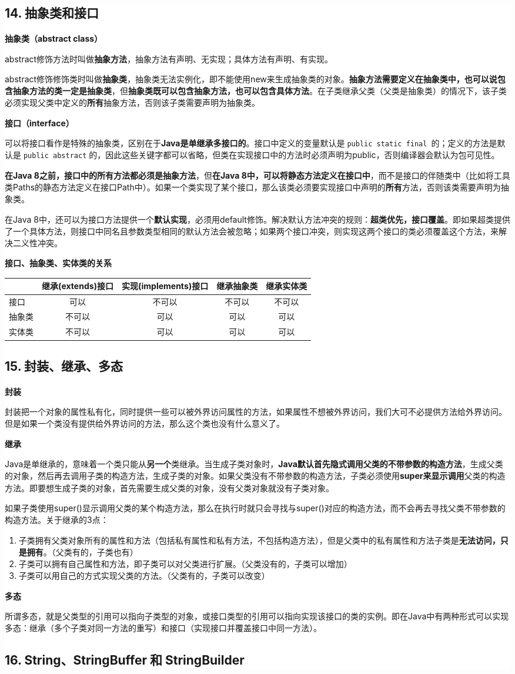 
## 14. 抽象类和接口

**抽象类（abstract class）**

abstract修饰方法时叫做**抽象方法**，抽象方法有声明、无实现；具体方法有声明、有实现。

abstract修饰修饰类时叫做**抽象类**，抽象类无法实例化，即不能使用new来生成抽象类的对象。**抽象方法需要定义在抽象类中，也可以说包含抽象方法的类一定是抽象类**，但**抽象类既可以包含抽象方法，也可以包含具体方法**。在子类继承父类（父类是抽象类）的情况下，该子类必须实现父类中定义的**所有**抽象方法，否则该子类需要声明为抽象类。

**接口（interface）**

可以将接口看作是特殊的抽象类，区别在于**Java是单继承多接口的**。接口中定义的变量默认是 ``public static final ``的；定义的方法是默认是 ``public abstract`` 的，因此这些关键字都可以省略，但类在实现接口中的方法时必须声明为public，否则编译器会默认为包可见性。

**在Java 8之前，接口中的所有方法都必须是抽象方法**，但**在Java 8中，可以将静态方法定义在接口中**，而不是接口的伴随类中（比如将工具类Paths的静态方法定义在接口Path中）。如果一个类实现了某个接口，那么该类必须要实现接口中声明的**所有**方法，否则该类需要声明为抽象类。

在Java 8中，还可以为接口方法提供一个**默认实现**，必须用default修饰。解决默认方法冲突的规则：**超类优先，接口覆盖**。即如果超类提供了一个具体方法，则接口中同名且参数类型相同的默认方法会被忽略；如果两个接口冲突，则实现这两个接口的类必须覆盖这个方法，来解决二义性冲突。

**接口、抽象类、实体类的关系**

|        | 继承(extends)接口 | 实现(implements)接口 | 继承抽象类 | 继承实体类 |
| ------ | :---------------: | :------------------: | :--------: | :--------: |
| 接口   |       可以        |        不可以        |   不可以   |   不可以   |
| 抽象类 |      不可以       |         可以         |    可以    |    可以    |
| 实体类 |      不可以       |         可以         |    可以    |    可以    |



## 15. 封装、继承、多态

**封装**

封装把一个对象的属性私有化，同时提供一些可以被外界访问属性的方法，如果属性不想被外界访问，我们大可不必提供方法给外界访问。但是如果一个类没有提供给外界访问的方法，那么这个类也没有什么意义了。

**继承**

Java是单继承的，意味着一个类只能从**另一个**类继承。当生成子类对象时，**Java默认首先隐式调用父类的不带参数的构造方法**，生成父类的对象，然后再去调用子类的构造方法，生成子类的对象。如果父类没有不带参数的构造方法，子类必须使用**super来显示调用**父类的构造方法。即要想生成子类的对象，首先需要生成父类的对象，没有父类对象就没有子类对象。

如果子类使用super()显示调用父类的某个构造方法，那么在执行时就只会寻找与super()对应的构造方法，而不会再去寻找父类不带参数的构造方法。关于继承的3点：

1. 子类拥有父类对象所有的属性和方法（包括私有属性和私有方法，不包括构造方法），但是父类中的私有属性和方法子类是**无法访问，只是拥有**。（父类有的，子类也有）
2. 子类可以拥有自己属性和方法，即子类可以对父类进行扩展。（父类没有的，子类可以增加）
3. 子类可以用自己的方式实现父类的方法。（父类有的，子类可以改变）

**多态**

所谓多态，就是父类型的引用可以指向子类型的对象，或接口类型的引用可以指向实现该接口的类的实例。即在Java中有两种形式可以实现多态：继承（多个子类对同一方法的重写）和接口（实现接口并覆盖接口中同一方法）。



## 16. String、StringBuffer 和 StringBuilder 
